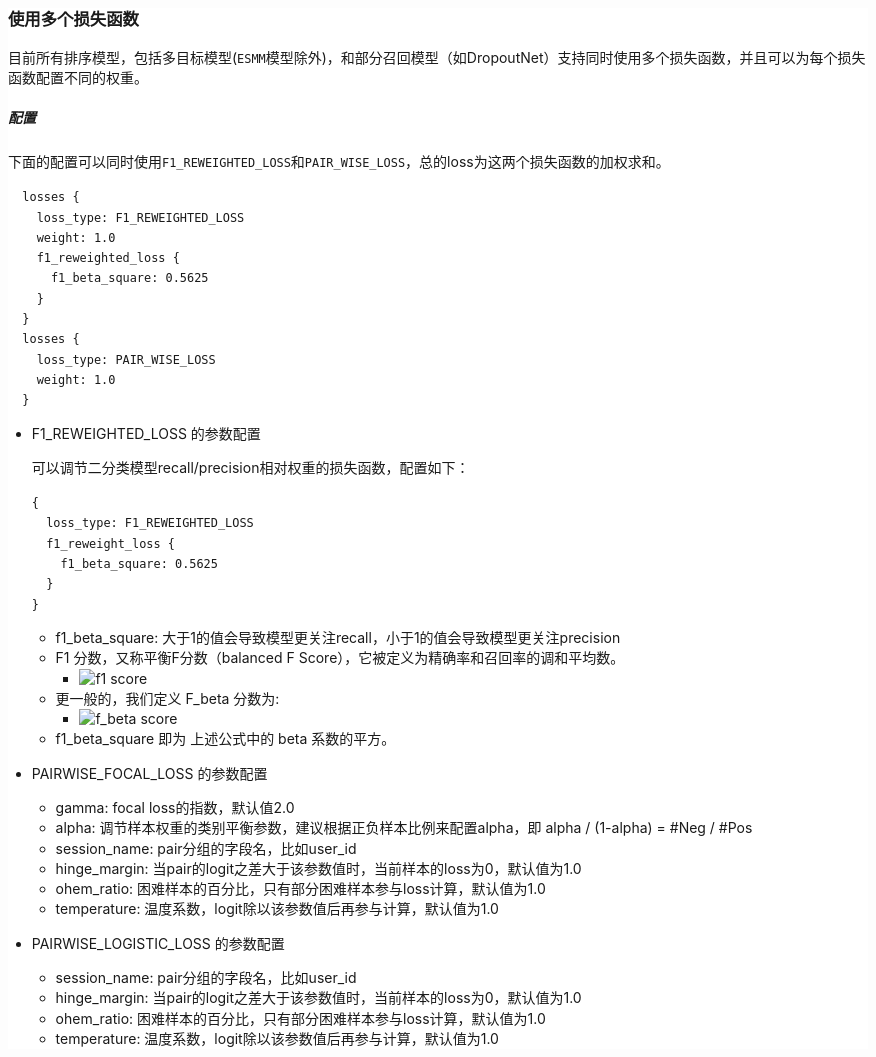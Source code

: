 ### 使用多个损失函数

目前所有排序模型，包括多目标模型(`ESMM`模型除外)，和部分召回模型（如DropoutNet）支持同时使用多个损失函数，并且可以为每个损失函数配置不同的权重。

##### 配置

下面的配置可以同时使用`F1_REWEIGHTED_LOSS`和`PAIR_WISE_LOSS`，总的loss为这两个损失函数的加权求和。

```
  losses {
    loss_type: F1_REWEIGHTED_LOSS
    weight: 1.0
    f1_reweighted_loss {
      f1_beta_square: 0.5625
    }
  }
  losses {
    loss_type: PAIR_WISE_LOSS
    weight: 1.0
  }
```

- F1_REWEIGHTED_LOSS 的参数配置

  可以调节二分类模型recall/precision相对权重的损失函数，配置如下：

  ```
  {
    loss_type: F1_REWEIGHTED_LOSS
    f1_reweight_loss {
      f1_beta_square: 0.5625
    }
  }
  ```

  - f1_beta_square: 大于1的值会导致模型更关注recall，小于1的值会导致模型更关注precision
  - F1 分数，又称平衡F分数（balanced F Score），它被定义为精确率和召回率的调和平均数。
    - ![f1 score](../../images/other/f1_score.svg)
  - 更一般的，我们定义 F_beta 分数为:
    - ![f_beta score](../../images/other/f_beta_score.svg)
  - f1_beta_square 即为 上述公式中的 beta 系数的平方。

- PAIRWISE_FOCAL_LOSS 的参数配置

  - gamma: focal loss的指数，默认值2.0
  - alpha: 调节样本权重的类别平衡参数，建议根据正负样本比例来配置alpha，即 alpha / (1-alpha) = #Neg / #Pos
  - session_name: pair分组的字段名，比如user_id
  - hinge_margin: 当pair的logit之差大于该参数值时，当前样本的loss为0，默认值为1.0
  - ohem_ratio: 困难样本的百分比，只有部分困难样本参与loss计算，默认值为1.0
  - temperature: 温度系数，logit除以该参数值后再参与计算，默认值为1.0

- PAIRWISE_LOGISTIC_LOSS 的参数配置

  - session_name: pair分组的字段名，比如user_id
  - hinge_margin: 当pair的logit之差大于该参数值时，当前样本的loss为0，默认值为1.0
  - ohem_ratio: 困难样本的百分比，只有部分困难样本参与loss计算，默认值为1.0
  - temperature: 温度系数，logit除以该参数值后再参与计算，默认值为1.0

